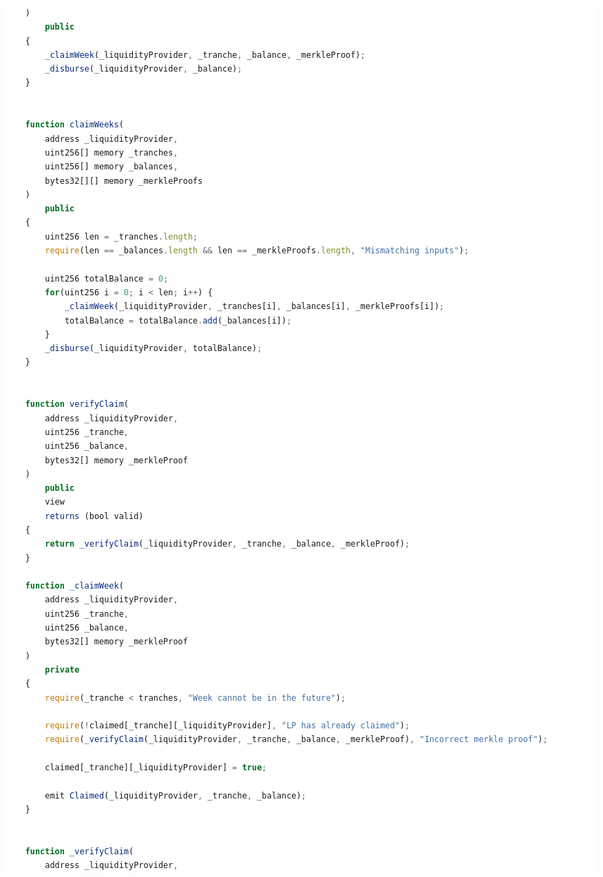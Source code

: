 ```js
    )
        public
    {
        _claimWeek(_liquidityProvider, _tranche, _balance, _merkleProof);
        _disburse(_liquidityProvider, _balance);
    }


    function claimWeeks(
        address _liquidityProvider,
        uint256[] memory _tranches,
        uint256[] memory _balances,
        bytes32[][] memory _merkleProofs
    )
        public
    {
        uint256 len = _tranches.length;
        require(len == _balances.length && len == _merkleProofs.length, "Mismatching inputs");

        uint256 totalBalance = 0;
        for(uint256 i = 0; i < len; i++) {
            _claimWeek(_liquidityProvider, _tranches[i], _balances[i], _merkleProofs[i]);
            totalBalance = totalBalance.add(_balances[i]);
        }
        _disburse(_liquidityProvider, totalBalance);
    }


    function verifyClaim(
        address _liquidityProvider,
        uint256 _tranche,
        uint256 _balance,
        bytes32[] memory _merkleProof
    )
        public
        view
        returns (bool valid)
    {
        return _verifyClaim(_liquidityProvider, _tranche, _balance, _merkleProof);
    }

    function _claimWeek(
        address _liquidityProvider,
        uint256 _tranche,
        uint256 _balance,
        bytes32[] memory _merkleProof
    )
        private
    {
        require(_tranche < tranches, "Week cannot be in the future");

        require(!claimed[_tranche][_liquidityProvider], "LP has already claimed");
        require(_verifyClaim(_liquidityProvider, _tranche, _balance, _merkleProof), "Incorrect merkle proof");

        claimed[_tranche][_liquidityProvider] = true;

        emit Claimed(_liquidityProvider, _tranche, _balance);
    }


    function _verifyClaim(
        address _liquidityProvider,
```